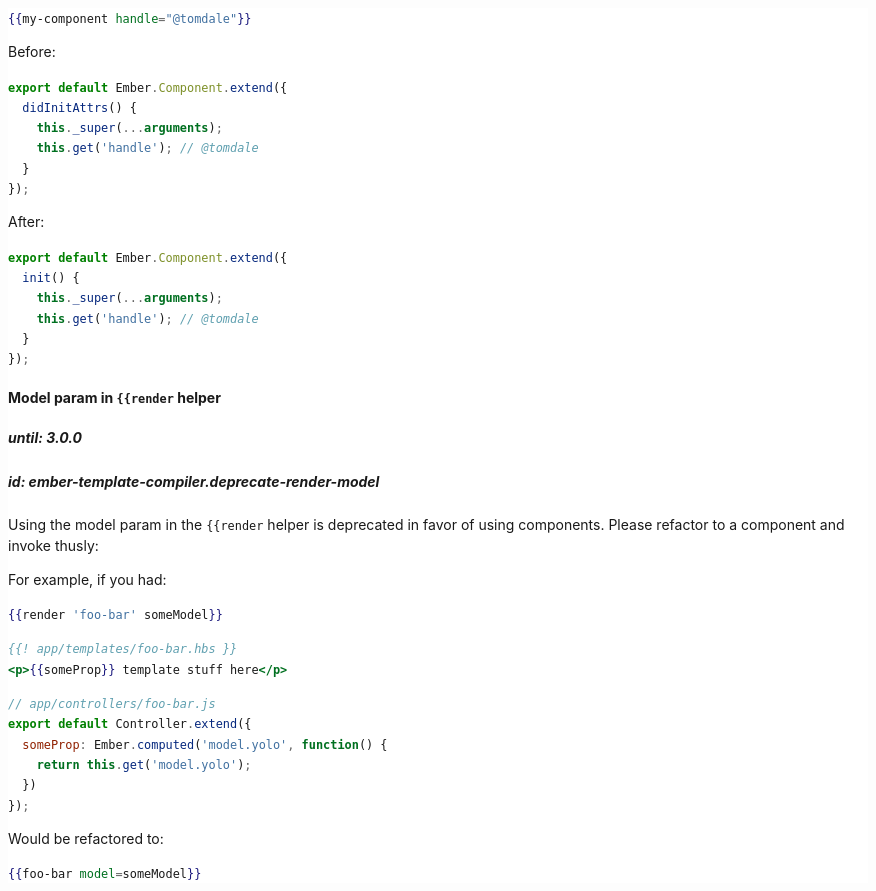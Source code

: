 ```hbs
{{my-component handle="@tomdale"}}
```

Before:

```js
export default Ember.Component.extend({
  didInitAttrs() {
    this._super(...arguments);
    this.get('handle'); // @tomdale
  }
});
```

After:

```js
export default Ember.Component.extend({
  init() {
    this._super(...arguments);
    this.get('handle'); // @tomdale
  }
});
```

#### Model param in `{{render` helper

##### until: 3.0.0
##### id: ember-template-compiler.deprecate-render-model

Using the model param in the `{{render` helper is deprecated in favor of using
components. Please refactor to a component and invoke thusly:

For example, if you had:

```hbs
{{render 'foo-bar' someModel}}
```

```hbs
{{! app/templates/foo-bar.hbs }}
<p>{{someProp}} template stuff here</p>
```

```js
// app/controllers/foo-bar.js
export default Controller.extend({
  someProp: Ember.computed('model.yolo', function() {
    return this.get('model.yolo');
  })
});
```

Would be refactored to:

```hbs
{{foo-bar model=someModel}}
```
